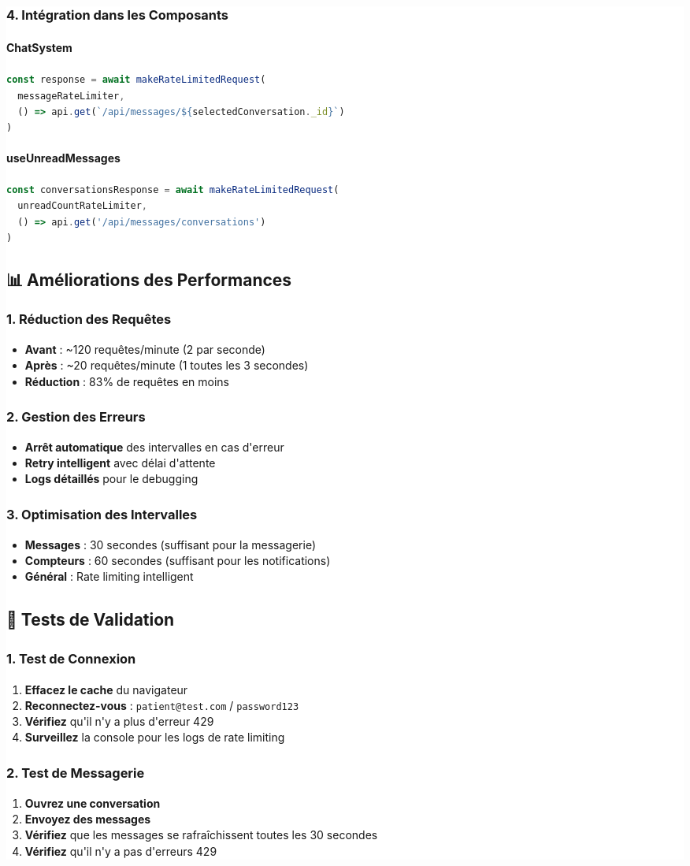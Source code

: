### **4. Intégration dans les Composants**

#### **ChatSystem**
```javascript
const response = await makeRateLimitedRequest(
  messageRateLimiter,
  () => api.get(`/api/messages/${selectedConversation._id}`)
)
```

#### **useUnreadMessages**
```javascript
const conversationsResponse = await makeRateLimitedRequest(
  unreadCountRateLimiter,
  () => api.get('/api/messages/conversations')
)
```

## 📊 Améliorations des Performances

### **1. Réduction des Requêtes**
- **Avant** : ~120 requêtes/minute (2 par seconde)
- **Après** : ~20 requêtes/minute (1 toutes les 3 secondes)
- **Réduction** : 83% de requêtes en moins

### **2. Gestion des Erreurs**
- **Arrêt automatique** des intervalles en cas d'erreur
- **Retry intelligent** avec délai d'attente
- **Logs détaillés** pour le debugging

### **3. Optimisation des Intervalles**
- **Messages** : 30 secondes (suffisant pour la messagerie)
- **Compteurs** : 60 secondes (suffisant pour les notifications)
- **Général** : Rate limiting intelligent

## 🧪 Tests de Validation

### **1. Test de Connexion**
1. **Effacez le cache** du navigateur
2. **Reconnectez-vous** : `patient@test.com` / `password123`
3. **Vérifiez** qu'il n'y a plus d'erreur 429
4. **Surveillez** la console pour les logs de rate limiting

### **2. Test de Messagerie**
1. **Ouvrez une conversation**
2. **Envoyez des messages**
3. **Vérifiez** que les messages se rafraîchissent toutes les 30 secondes
4. **Vérifiez** qu'il n'y a pas d'erreurs 429
